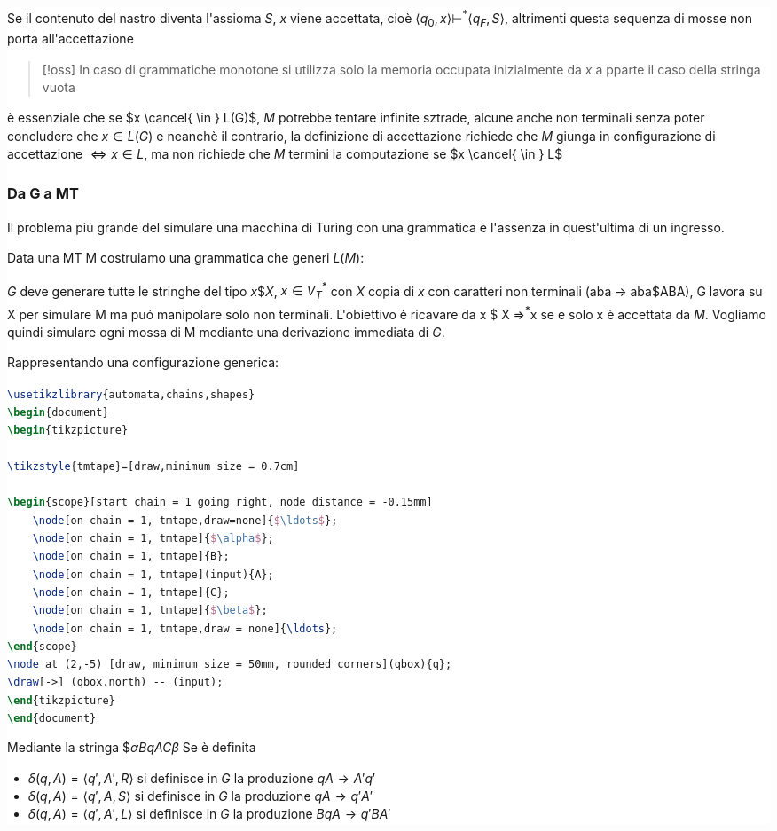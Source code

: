 Se il contenuto del nastro diventa l'assioma $S$, $x$ viene accettata, cioè $\left< q_{0},x \right> \vdash^* \left< q_{F},S \right>$, altrimenti questa sequenza di mosse non porta all'accettazione


>[!oss]
>In caso di grammatiche monotone si utilizza solo la memoria occupata inizialmente da $x$ a pparte il caso della stringa vuota


è essenziale che se $x \cancel{ \in } L(G)$, $M$ potrebbe tentare infinite sztrade, alcune anche non terminali senza poter concludere che $x \in L(G)$ e neanchè il contrario, la definizione di accettazione richiede che $M$ giunga in configurazione di accettazione $\iff x \in L$, ma non richiede che $M$ termini la computazione se $x \cancel{ \in } L$

### Da G a MT
Il problema piú grande del simulare una macchina di Turing con una grammatica è l'assenza in quest'ultima di un ingresso.

Data una MT M costruiamo una grammatica che generi $L(M)$:

$G$ deve generare tutte le stringhe del tipo $x\$X$, $x \in V_{T}^*$ con $X$ copia di $x$ con caratteri non terminali (aba -> aba$ABA), G lavora su X per simulare M ma puó manipolare solo non terminali.
L'obiettivo è ricavare da $\text{ x }\$\text{ X } \Longrightarrow^* \text{x}$ se e solo $\text{x}$ è accettata da $M$.
Vogliamo quindi simulare ogni mossa di M mediante una derivazione immediata di $G$.

Rappresentando una configurazione generica:

```tikz
\usetikzlibrary{automata,chains,shapes}
\begin{document}
\begin{tikzpicture}

\tikzstyle{tmtape}=[draw,minimum size = 0.7cm]

\begin{scope}[start chain = 1 going right, node distance = -0.15mm]
	\node[on chain = 1, tmtape,draw=none]{$\ldots$};
	\node[on chain = 1, tmtape]{$\alpha$};
	\node[on chain = 1, tmtape]{B};
	\node[on chain = 1, tmtape](input){A};
	\node[on chain = 1, tmtape]{C};
	\node[on chain = 1, tmtape]{$\beta$};
	\node[on chain = 1, tmtape,draw = none]{\ldots};
\end{scope}
\node at (2,-5) [draw, minimum size = 50mm, rounded corners](qbox){q};
\draw[->] (qbox.north) -- (input);
\end{tikzpicture}
\end{document}
```
Mediante la stringa $\$\alpha BqAC\beta$ 
Se è definita
- $\delta(q,A) = \left< q',A',R \right>$ si definisce in $G$ la produzione $qA \to A'q'$
- $\delta(q,A) = \left< q',A,S \right>$ si definisce in $G$ la produzione $qA \to q'A'$
- $\delta(q,A) = \left< q',A',L \right>$ si definisce in $G$ la produzione $BqA \to q'BA'$
